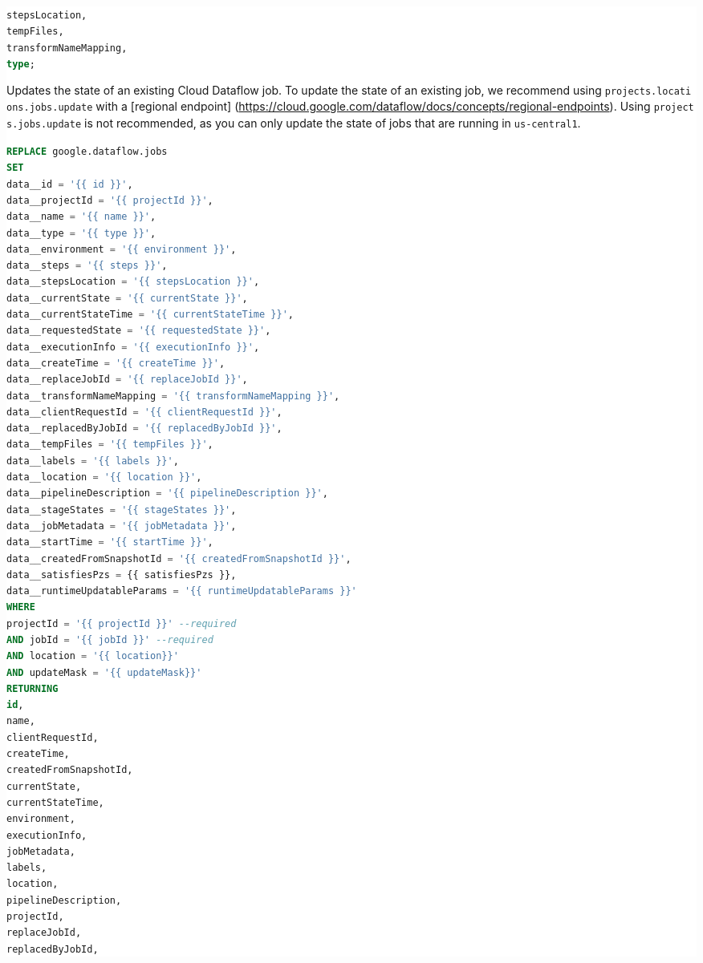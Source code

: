```sql
stepsLocation,
tempFiles,
transformNameMapping,
type;
```
</TabItem>
<TabItem value="projects_jobs_update">

Updates the state of an existing Cloud Dataflow job. To update the state of an existing job, we recommend using `projects.locations.jobs.update` with a [regional endpoint] (https://cloud.google.com/dataflow/docs/concepts/regional-endpoints). Using `projects.jobs.update` is not recommended, as you can only update the state of jobs that are running in `us-central1`.

```sql
REPLACE google.dataflow.jobs
SET 
data__id = '{{ id }}',
data__projectId = '{{ projectId }}',
data__name = '{{ name }}',
data__type = '{{ type }}',
data__environment = '{{ environment }}',
data__steps = '{{ steps }}',
data__stepsLocation = '{{ stepsLocation }}',
data__currentState = '{{ currentState }}',
data__currentStateTime = '{{ currentStateTime }}',
data__requestedState = '{{ requestedState }}',
data__executionInfo = '{{ executionInfo }}',
data__createTime = '{{ createTime }}',
data__replaceJobId = '{{ replaceJobId }}',
data__transformNameMapping = '{{ transformNameMapping }}',
data__clientRequestId = '{{ clientRequestId }}',
data__replacedByJobId = '{{ replacedByJobId }}',
data__tempFiles = '{{ tempFiles }}',
data__labels = '{{ labels }}',
data__location = '{{ location }}',
data__pipelineDescription = '{{ pipelineDescription }}',
data__stageStates = '{{ stageStates }}',
data__jobMetadata = '{{ jobMetadata }}',
data__startTime = '{{ startTime }}',
data__createdFromSnapshotId = '{{ createdFromSnapshotId }}',
data__satisfiesPzs = {{ satisfiesPzs }},
data__runtimeUpdatableParams = '{{ runtimeUpdatableParams }}'
WHERE 
projectId = '{{ projectId }}' --required
AND jobId = '{{ jobId }}' --required
AND location = '{{ location}}'
AND updateMask = '{{ updateMask}}'
RETURNING
id,
name,
clientRequestId,
createTime,
createdFromSnapshotId,
currentState,
currentStateTime,
environment,
executionInfo,
jobMetadata,
labels,
location,
pipelineDescription,
projectId,
replaceJobId,
replacedByJobId,
```